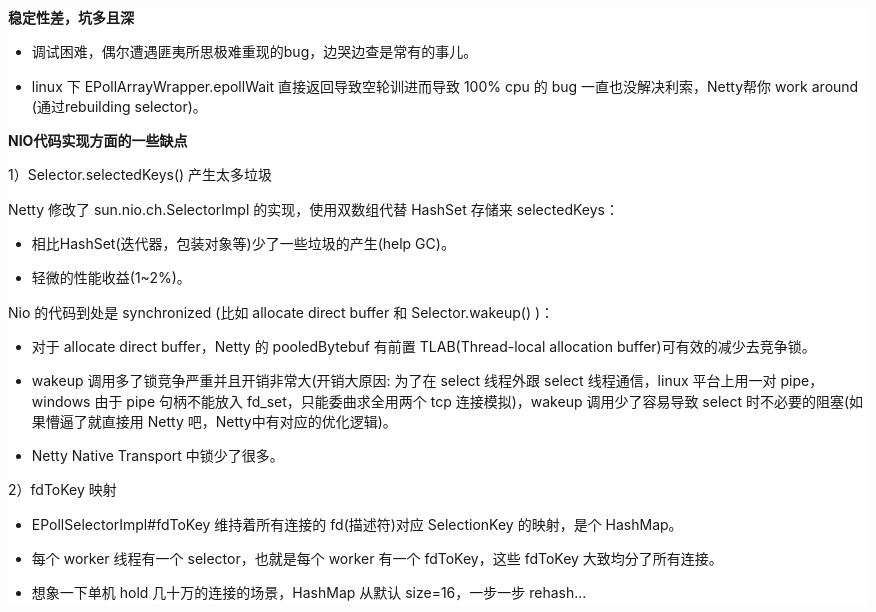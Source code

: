 
  

**稳定性差，坑多且深**

  

- 调试困难，偶尔遭遇匪夷所思极难重现的bug，边哭边查是常有的事儿。
    

  

- linux 下 EPollArrayWrapper.epollWait 直接返回导致空轮训进而导致 100% cpu 的 bug 一直也没解决利索，Netty帮你 work around (通过rebuilding selector)。
    

  

**NIO代码实现方面的一些缺点**

  

1）Selector.selectedKeys() 产生太多垃圾

  

Netty 修改了 sun.nio.ch.SelectorImpl 的实现，使用双数组代替 HashSet 存储来 selectedKeys：

  

- 相比HashSet(迭代器，包装对象等)少了一些垃圾的产生(help GC)。
    
- 轻微的性能收益(1~2%)。
    

  

Nio 的代码到处是 synchronized (比如 allocate direct buffer 和 Selector.wakeup() )：

  

- 对于 allocate direct buffer，Netty 的 pooledBytebuf 有前置 TLAB(Thread-local allocation buffer)可有效的减少去竞争锁。
    

  

- wakeup 调用多了锁竞争严重并且开销非常大(开销大原因: 为了在 select 线程外跟 select 线程通信，linux 平台上用一对 pipe，windows 由于 pipe 句柄不能放入 fd_set，只能委曲求全用两个 tcp 连接模拟)，wakeup 调用少了容易导致 select 时不必要的阻塞(如果懵逼了就直接用 Netty 吧，Netty中有对应的优化逻辑)。
    

  

- Netty Native Transport 中锁少了很多。
    

  

2）fdToKey 映射

  

- EPollSelectorImpl#fdToKey 维持着所有连接的 fd(描述符)对应 SelectionKey 的映射，是个 HashMap。
    

  

- 每个 worker 线程有一个 selector，也就是每个 worker 有一个 fdToKey，这些 fdToKey 大致均分了所有连接。
    

  

- 想象一下单机 hold 几十万的连接的场景，HashMap 从默认 size=16，一步一步 rehash...
    

  
